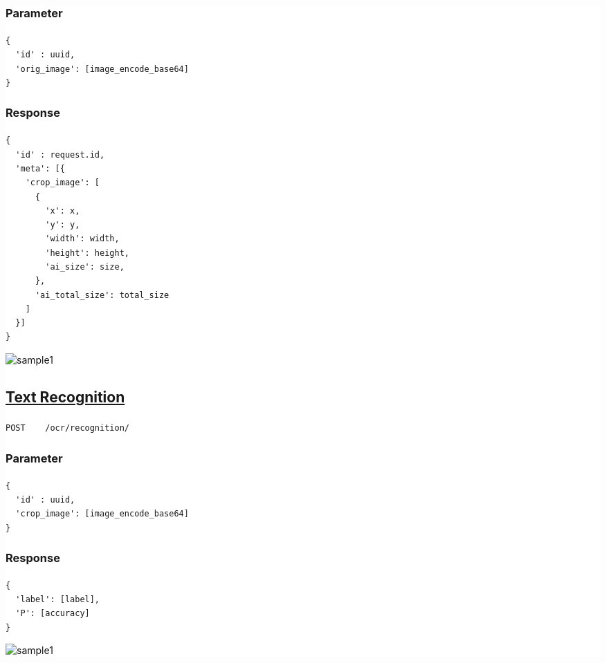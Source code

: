 ### Parameter
```
{
  'id' : uuid,
  'orig_image': [image_encode_base64]
}
```

### Response
```
{
  'id' : request.id,
  'meta': [{
    'crop_image': [
      {
        'x': x,
        'y': y,
        'width': width,
        'height': height,
        'ai_size': size,
      },
      'ai_total_size': total_size
    ]
  }]
}
```
<img width="100%" alt="sample1" src="https://user-images.githubusercontent.com/40608930/69129007-d9c1b180-0af0-11ea-940d-7760d9c8be26.gif">

## [Text Recognition](https://github.com/clovaai/deep-text-recognition-benchmark)
```
POST	/ocr/recognition/
```
### Parameter
```
{
  'id' : uuid,
  'crop_image': [image_encode_base64]
}
```

### Response
```
{
  'label': [label],
  'P': [accuracy]
}
```
<img width="640" height="360" alt="sample1" src="https://user-images.githubusercontent.com/40608930/69129044-f6f68000-0af0-11ea-880c-63cc997d4dc5.PNG">
